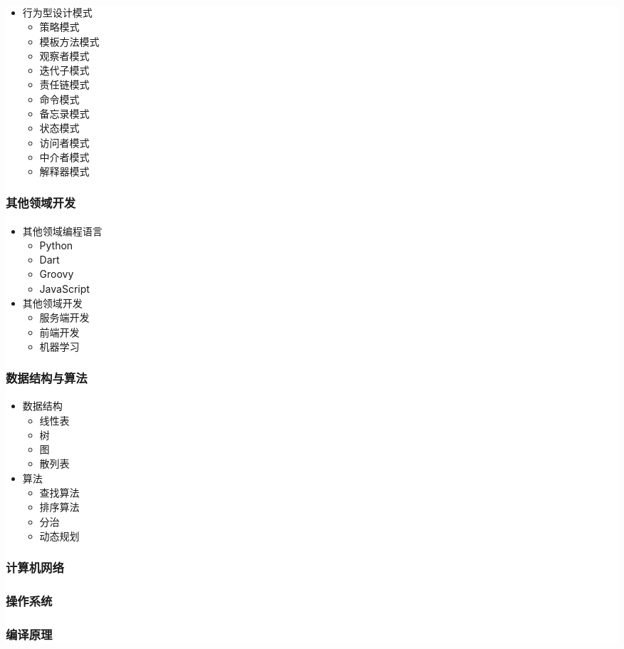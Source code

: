 - 行为型设计模式
    - 策略模式
    - 模板方法模式
    - 观察者模式
    - 迭代子模式
    - 责任链模式
    - 命令模式
    - 备忘录模式
    - 状态模式
    - 访问者模式
    - 中介者模式
    - 解释器模式

### 其他领域开发
- 其他领域编程语言
    - Python
    - Dart
    - Groovy
    - JavaScript
- 其他领域开发
    - 服务端开发
    - 前端开发
    - 机器学习

### 数据结构与算法
- 数据结构
    - 线性表
    - 树
    - 图
    - 散列表
- 算法
    - 查找算法
    - 排序算法
    - 分治
    - 动态规划
### 计算机网络

### 操作系统

### 编译原理
